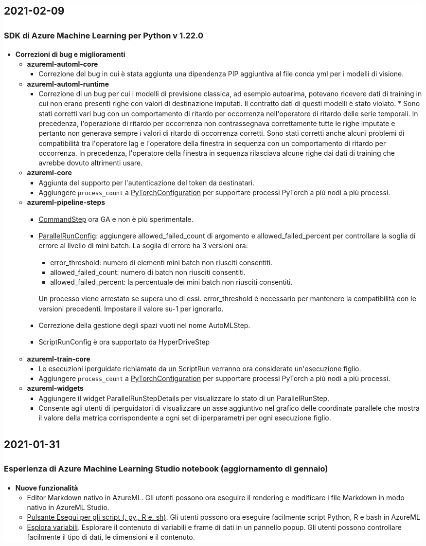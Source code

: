 
## <a name="2021-02-09"></a>2021-02-09

### <a name="azure-machine-learning-sdk-for-python-v1220"></a>SDK di Azure Machine Learning per Python v 1.22.0
+ **Correzioni di bug e miglioramenti**
  + **azureml-automl-core**
    + Correzione del bug in cui è stata aggiunta una dipendenza PIP aggiuntiva al file conda yml per i modelli di visione.
  + **azureml-automl-runtime**
    + Correzione di un bug per cui i modelli di previsione classica, ad esempio autoarima, potevano ricevere dati di training in cui non erano presenti righe con valori di destinazione imputati. Il contratto dati di questi modelli è stato violato. * Sono stati corretti vari bug con un comportamento di ritardo per occorrenza nell'operatore di ritardo delle serie temporali. In precedenza, l'operazione di ritardo per occorrenza non contrassegnava correttamente tutte le righe imputate e pertanto non generava sempre i valori di ritardo di occorrenza corretti. Sono stati corretti anche alcuni problemi di compatibilità tra l'operatore lag e l'operatore della finestra in sequenza con un comportamento di ritardo per occorrenza. In precedenza, l'operatore della finestra in sequenza rilasciava alcune righe dai dati di training che avrebbe dovuto altrimenti usare.
  + **azureml-core**
    + Aggiunta del supporto per l'autenticazione del token da destinatari.
    + Aggiungere `process_count` a [PyTorchConfiguration](/python/api/azureml-core/azureml.core.runconfig.pytorchconfiguration) per supportare processi PyTorch a più nodi a più processi.
  + **azureml-pipeline-steps**
    + [CommandStep](/python/api/azureml-pipeline-steps/azureml.pipeline.steps.commandstep) ora GA e non è più sperimentale.
    + [ParallelRunConfig](/python/api/azureml-pipeline-steps/azureml.pipeline.steps.parallelrunconfig): aggiungere allowed_failed_count di argomento e allowed_failed_percent per controllare la soglia di errore al livello di mini batch. La soglia di errore ha 3 versioni ora:
       + error_threshold: numero di elementi mini batch non riusciti consentiti. 
       + allowed_failed_count: numero di batch non riusciti consentiti. 
       + allowed_failed_percent: la percentuale dei mini batch non riusciti consentiti. 
       
       Un processo viene arrestato se supera uno di essi. error_threshold è necessario per mantenere la compatibilità con le versioni precedenti. Impostare il valore su-1 per ignorarlo.
    + Correzione della gestione degli spazi vuoti nel nome AutoMLStep.
    + ScriptRunConfig è ora supportato da HyperDriveStep
  + **azureml-train-core**
    + Le esecuzioni iperguidate richiamate da un ScriptRun verranno ora considerate un'esecuzione figlio.
    + Aggiungere `process_count` a [PyTorchConfiguration](/python/api/azureml-core/azureml.core.runconfig.pytorchconfiguration) per supportare processi PyTorch a più nodi a più processi.
  + **azureml-widgets**
    + Aggiungere il widget ParallelRunStepDetails per visualizzare lo stato di un ParallelRunStep.
    + Consente agli utenti di iperguidatori di visualizzare un asse aggiuntivo nel grafico delle coordinate parallele che mostra il valore della metrica corrispondente a ogni set di iperparametri per ogni esecuzione figlio.


 ## <a name="2021-01-31"></a>2021-01-31
### <a name="azure-machine-learning-studio-notebooks-experience-january-update"></a>Esperienza di Azure Machine Learning Studio notebook (aggiornamento di gennaio)
+ **Nuove funzionalità**
  + Editor Markdown nativo in AzureML. Gli utenti possono ora eseguire il rendering e modificare i file Markdown in modo nativo in AzureML Studio.
  + [Pulsante Esegui per gli script (. py,. R e. sh)](./how-to-run-jupyter-notebooks.md#run-a-notebook-or-python-script). Gli utenti possono ora eseguire facilmente script Python, R e bash in AzureML
  + [Esplora variabili](./how-to-run-jupyter-notebooks.md#explore-variables-in-the-notebook). Esplorare il contenuto di variabili e frame di dati in un pannello popup. Gli utenti possono controllare facilmente il tipo di dati, le dimensioni e il contenuto.